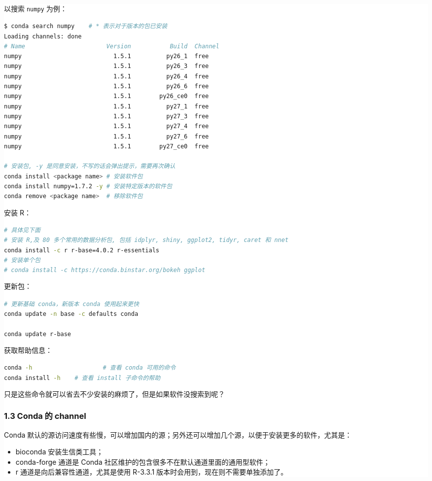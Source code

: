 以搜索 `numpy` 为例：

```bash
$ conda search numpy	# * 表示对于版本的包已安装
Loading channels: done
# Name                       Version           Build  Channel
numpy                          1.5.1          py26_1  free
numpy                          1.5.1          py26_3  free
numpy                          1.5.1          py26_4  free
numpy                          1.5.1          py26_6  free
numpy                          1.5.1        py26_ce0  free
numpy                          1.5.1          py27_1  free
numpy                          1.5.1          py27_3  free
numpy                          1.5.1          py27_4  free
numpy                          1.5.1          py27_6  free
numpy                          1.5.1        py27_ce0  free

# 安装包, -y 是同意安装，不写的话会弹出提示，需要再次确认
conda install <package name> # 安装软件包
conda install numpy=1.7.2 -y # 安装特定版本的软件包
conda remove <package name>  # 移除软件包
```

安装 R：

```bash
# 具体见下面
# 安装 R,及 80 多个常用的数据分析包, 包括 idplyr, shiny, ggplot2, tidyr, caret 和 nnet
conda install -c r r-base=4.0.2 r-essentials
# 安装单个包
# conda install -c https://conda.binstar.org/bokeh ggplot
```

更新包：

```bash
# 更新基础 conda，新版本 conda 使用起来更快
conda update -n base -c defaults conda

conda update r-base
```

获取帮助信息：

```bash
conda -h 					# 查看 conda 可用的命令
conda install -h 	# 查看 install 子命令的帮助
```

只是这些命令就可以省去不少安装的麻烦了，但是如果软件没搜索到呢？

### 1.3 Conda 的 channel

Conda 默认的源访问速度有些慢，可以增加国内的源；另外还可以增加几个源，以便于安装更多的软件，尤其是：

- bioconda 安装生信类工具；
- conda-forge 通道是 Conda 社区维护的包含很多不在默认通道里面的通用型软件；
- r 通道是向后兼容性通道，尤其是使用 R-3.3.1 版本时会用到，现在则不需要单独添加了。
